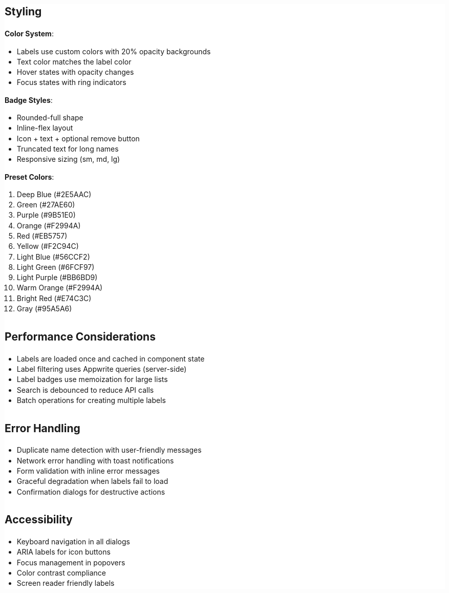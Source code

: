 ## Styling

**Color System**:
- Labels use custom colors with 20% opacity backgrounds
- Text color matches the label color
- Hover states with opacity changes
- Focus states with ring indicators

**Badge Styles**:
- Rounded-full shape
- Inline-flex layout
- Icon + text + optional remove button
- Truncated text for long names
- Responsive sizing (sm, md, lg)

**Preset Colors**:
1. Deep Blue (#2E5AAC)
2. Green (#27AE60)
3. Purple (#9B51E0)
4. Orange (#F2994A)
5. Red (#EB5757)
6. Yellow (#F2C94C)
7. Light Blue (#56CCF2)
8. Light Green (#6FCF97)
9. Light Purple (#BB6BD9)
10. Warm Orange (#F2994A)
11. Bright Red (#E74C3C)
12. Gray (#95A5A6)

## Performance Considerations

- Labels are loaded once and cached in component state
- Label filtering uses Appwrite queries (server-side)
- Label badges use memoization for large lists
- Search is debounced to reduce API calls
- Batch operations for creating multiple labels

## Error Handling

- Duplicate name detection with user-friendly messages
- Network error handling with toast notifications
- Form validation with inline error messages
- Graceful degradation when labels fail to load
- Confirmation dialogs for destructive actions

## Accessibility

- Keyboard navigation in all dialogs
- ARIA labels for icon buttons
- Focus management in popovers
- Color contrast compliance
- Screen reader friendly labels
